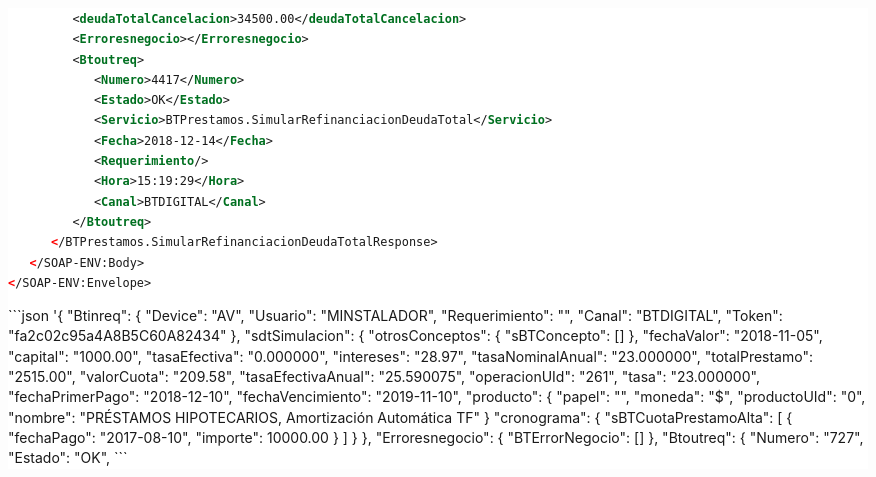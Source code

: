 ```xml 
         <deudaTotalCancelacion>34500.00</deudaTotalCancelacion> 
         <Erroresnegocio></Erroresnegocio> 
         <Btoutreq> 
            <Numero>4417</Numero> 
            <Estado>OK</Estado> 
            <Servicio>BTPrestamos.SimularRefinanciacionDeudaTotal</Servicio> 
            <Fecha>2018-12-14</Fecha> 
            <Requerimiento/> 
            <Hora>15:19:29</Hora> 
            <Canal>BTDIGITAL</Canal> 
         </Btoutreq> 
      </BTPrestamos.SimularRefinanciacionDeudaTotalResponse> 
   </SOAP-ENV:Body> 
</SOAP-ENV:Envelope> 
``` 
</code-block> 

<code-block title="JSON"> 
```json 
'{ 
	"Btinreq": { 
		"Device": "AV", 
		"Usuario": "MINSTALADOR", 
		"Requerimiento": "", 
		"Canal": "BTDIGITAL", 
		"Token": "fa2c02c95a4A8B5C60A82434" 
	}, 
    "sdtSimulacion": { 
        "otrosConceptos": { 
            "sBTConcepto": [] 
        }, 
        "fechaValor": "2018-11-05", 
        "capital": "1000.00", 
        "tasaEfectiva": "0.000000", 
        "intereses": "28.97", 
        "tasaNominalAnual": "23.000000", 
        "totalPrestamo": "2515.00", 
        "valorCuota": "209.58", 
        "tasaEfectivaAnual": "25.590075", 
        "operacionUId": "261", 
        "tasa": "23.000000", 
        "fechaPrimerPago": "2018-12-10", 
        "fechaVencimiento": "2019-11-10", 
        "producto": { 
            "papel": "", 
            "moneda": "$", 
            "productoUId": "0", 
            "nombre": "PRÉSTAMOS HIPOTECARIOS, Amortización Automática TF" 
        } 
        "cronograma": { 
            "sBTCuotaPrestamoAlta": [ 
                { 
                    "fechaPago": "2017-08-10", 
                    "importe": 10000.00 
                } 
            ] 
        } 
    }, 
    "Erroresnegocio": { 
        "BTErrorNegocio": [] 
    }, 
    "Btoutreq": { 
        "Numero": "727", 
        "Estado": "OK", 
```